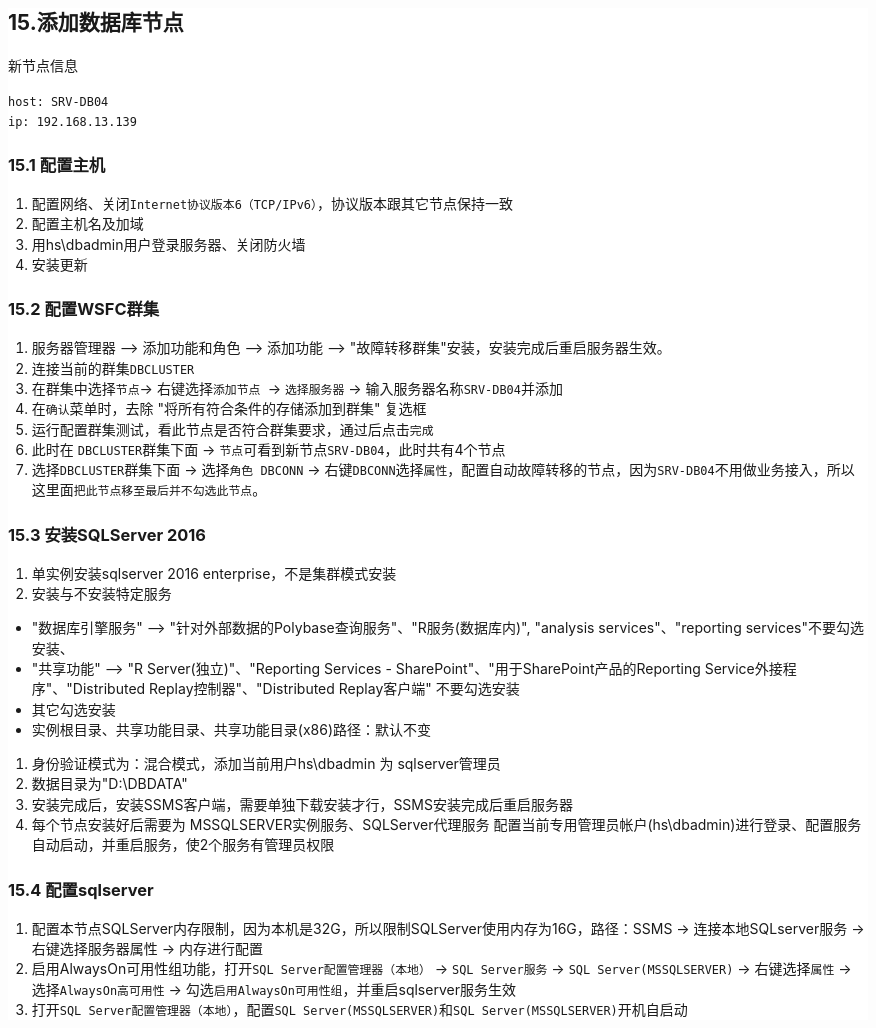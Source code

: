 



## 15.添加数据库节点

新节点信息

```
host: SRV-DB04
ip: 192.168.13.139
```



### 15.1 配置主机

1. 配置网络、关闭`Internet协议版本6（TCP/IPv6）`，协议版本跟其它节点保持一致
2. 配置主机名及加域
3. 用hs\dbadmin用户登录服务器、关闭防火墙
4. 安装更新



### 15.2 配置WSFC群集

1. 服务器管理器 --> 添加功能和角色 --> 添加功能 --> "故障转移群集"安装，安装完成后重启服务器生效。
2. 连接当前的群集`DBCLUSTER`
3. 在群集中选择`节点`-> 右键选择`添加节点 `-> `选择服务器` -> 输入服务器名称`SRV-DB04`并添加
4. 在`确认`菜单时，去除 "将所有符合条件的存储添加到群集" 复选框
5. 运行配置群集测试，看此节点是否符合群集要求，通过后点击`完成`
6. 此时在 `DBCLUSTER`群集下面 -> `节点`可看到新节点`SRV-DB04`，此时共有4个节点
7. 选择`DBCLUSTER`群集下面 -> 选择`角色 DBCONN` -> 右键`DBCONN`选择`属性`，配置自动故障转移的节点，因为`SRV-DB04`不用做业务接入，所以这里面`把此节点移至最后并不勾选此节点`。



### 15.3 安装SQLServer 2016

1. 单实例安装sqlserver 2016 enterprise，不是集群模式安装
2. 安装与不安装特定服务

* "数据库引擎服务" --> "针对外部数据的Polybase查询服务"、"R服务(数据库内)", "analysis services"、"reporting services"不要勾选安装、
* "共享功能" --> "R Server(独立)"、"Reporting Services - SharePoint"、"用于SharePoint产品的Reporting Service外接程序"、"Distributed Replay控制器"、"Distributed Replay客户端" 不要勾选安装
* 其它勾选安装
* 实例根目录、共享功能目录、共享功能目录(x86)路径：默认不变

1. 身份验证模式为：混合模式，添加当前用户hs\dbadmin 为 sqlserver管理员 
2. 数据目录为"D:\DBDATA\"
3. 安装完成后，安装SSMS客户端，需要单独下载安装才行，SSMS安装完成后重启服务器
4. 每个节点安装好后需要为 MSSQLSERVER实例服务、SQLServer代理服务 配置当前专用管理员帐户(hs\dbadmin)进行登录、配置服务自动启动，并重启服务，使2个服务有管理员权限



### 15.4 配置sqlserver

1. 配置本节点SQLServer内存限制，因为本机是32G，所以限制SQLServer使用内存为16G，路径：SSMS -> 连接本地SQLserver服务 -> 右键选择服务器属性 -> 内存进行配置
2. 启用AlwaysOn可用性组功能，打开`SQL Server配置管理器（本地）` -> `SQL Server服务` -> `SQL Server(MSSQLSERVER)` -> 右键选择`属性` -> 选择`AlwaysOn高可用性` -> 勾选`启用AlwaysOn可用性组`，并重启sqlserver服务生效
3. 打开`SQL Server配置管理器（本地）`，配置`SQL Server(MSSQLSERVER)`和`SQL Server(MSSQLSERVER)`开机自启动
